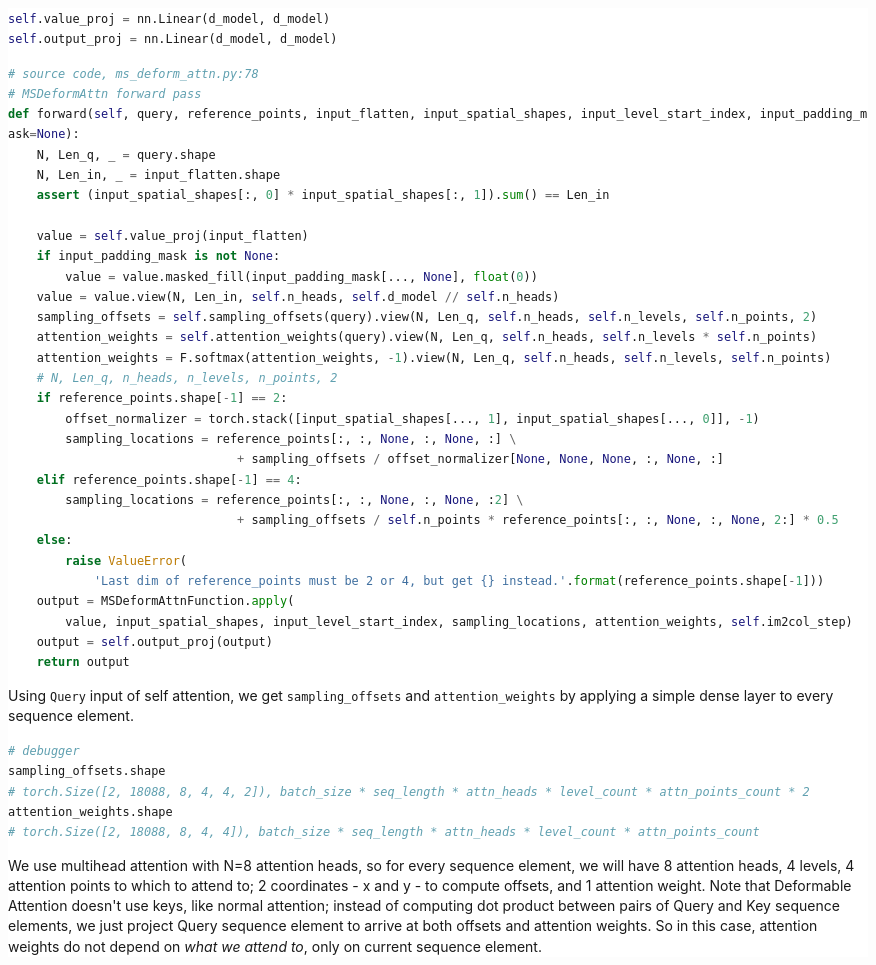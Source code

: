 ```python
self.value_proj = nn.Linear(d_model, d_model)
self.output_proj = nn.Linear(d_model, d_model)
```
```python
# source code, ms_deform_attn.py:78
# MSDeformAttn forward pass
def forward(self, query, reference_points, input_flatten, input_spatial_shapes, input_level_start_index, input_padding_mask=None):
    N, Len_q, _ = query.shape
    N, Len_in, _ = input_flatten.shape
    assert (input_spatial_shapes[:, 0] * input_spatial_shapes[:, 1]).sum() == Len_in

    value = self.value_proj(input_flatten)
    if input_padding_mask is not None:
        value = value.masked_fill(input_padding_mask[..., None], float(0))
    value = value.view(N, Len_in, self.n_heads, self.d_model // self.n_heads)
    sampling_offsets = self.sampling_offsets(query).view(N, Len_q, self.n_heads, self.n_levels, self.n_points, 2)
    attention_weights = self.attention_weights(query).view(N, Len_q, self.n_heads, self.n_levels * self.n_points)
    attention_weights = F.softmax(attention_weights, -1).view(N, Len_q, self.n_heads, self.n_levels, self.n_points)
    # N, Len_q, n_heads, n_levels, n_points, 2
    if reference_points.shape[-1] == 2:
        offset_normalizer = torch.stack([input_spatial_shapes[..., 1], input_spatial_shapes[..., 0]], -1)
        sampling_locations = reference_points[:, :, None, :, None, :] \
                                + sampling_offsets / offset_normalizer[None, None, None, :, None, :]
    elif reference_points.shape[-1] == 4:
        sampling_locations = reference_points[:, :, None, :, None, :2] \
                                + sampling_offsets / self.n_points * reference_points[:, :, None, :, None, 2:] * 0.5
    else:
        raise ValueError(
            'Last dim of reference_points must be 2 or 4, but get {} instead.'.format(reference_points.shape[-1]))
    output = MSDeformAttnFunction.apply(
        value, input_spatial_shapes, input_level_start_index, sampling_locations, attention_weights, self.im2col_step)
    output = self.output_proj(output)
    return output
```
Using `Query` input of self attention, we get `sampling_offsets` and `attention_weights` by applying a simple dense layer to every sequence element.   

```python
# debugger
sampling_offsets.shape
# torch.Size([2, 18088, 8, 4, 4, 2]), batch_size * seq_length * attn_heads * level_count * attn_points_count * 2
attention_weights.shape
# torch.Size([2, 18088, 8, 4, 4]), batch_size * seq_length * attn_heads * level_count * attn_points_count
```
We use multihead attention with N=8 attention heads, so for every sequence element, we will have 8 attention heads, 4 levels, 4 attention points to which to attend to; 2 coordinates - x and y - to compute offsets, and 1 attention weight. Note that Deformable Attention doesn't use keys, like normal attention; instead of computing dot product between pairs of Query and Key sequence elements, we just project Query sequence element to arrive at both offsets and attention weights. So in this case, attention weights do not depend on *what we attend to*, only on current sequence element.  
